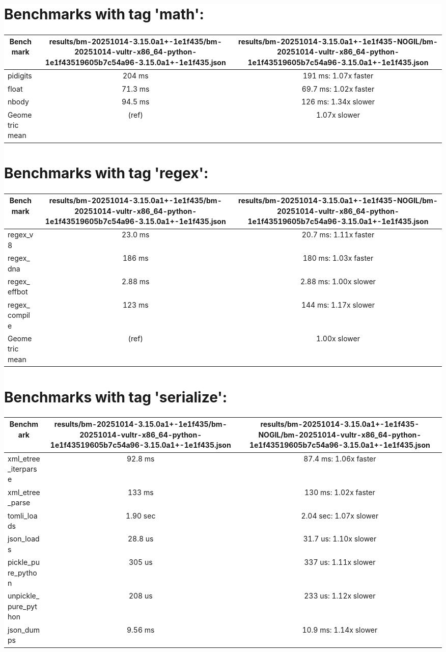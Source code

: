 Benchmarks with tag 'math':
===========================

| Benchmark      | results/bm-20251014-3.15.0a1+-1e1f435/bm-20251014-vultr-x86_64-python-1e1f43519605b7c54a96-3.15.0a1+-1e1f435.json | results/bm-20251014-3.15.0a1+-1e1f435-NOGIL/bm-20251014-vultr-x86_64-python-1e1f43519605b7c54a96-3.15.0a1+-1e1f435.json |
|----------------|:-----------------------------------------------------------------------------------------------------------------:|:-----------------------------------------------------------------------------------------------------------------------:|
| pidigits       | 204 ms                                                                                                            | 191 ms: 1.07x faster                                                                                                    |
| float          | 71.3 ms                                                                                                           | 69.7 ms: 1.02x faster                                                                                                   |
| nbody          | 94.5 ms                                                                                                           | 126 ms: 1.34x slower                                                                                                    |
| Geometric mean | (ref)                                                                                                             | 1.07x slower                                                                                                            |

Benchmarks with tag 'regex':
============================

| Benchmark      | results/bm-20251014-3.15.0a1+-1e1f435/bm-20251014-vultr-x86_64-python-1e1f43519605b7c54a96-3.15.0a1+-1e1f435.json | results/bm-20251014-3.15.0a1+-1e1f435-NOGIL/bm-20251014-vultr-x86_64-python-1e1f43519605b7c54a96-3.15.0a1+-1e1f435.json |
|----------------|:-----------------------------------------------------------------------------------------------------------------:|:-----------------------------------------------------------------------------------------------------------------------:|
| regex_v8       | 23.0 ms                                                                                                           | 20.7 ms: 1.11x faster                                                                                                   |
| regex_dna      | 186 ms                                                                                                            | 180 ms: 1.03x faster                                                                                                    |
| regex_effbot   | 2.88 ms                                                                                                           | 2.88 ms: 1.00x slower                                                                                                   |
| regex_compile  | 123 ms                                                                                                            | 144 ms: 1.17x slower                                                                                                    |
| Geometric mean | (ref)                                                                                                             | 1.00x slower                                                                                                            |

Benchmarks with tag 'serialize':
================================

| Benchmark            | results/bm-20251014-3.15.0a1+-1e1f435/bm-20251014-vultr-x86_64-python-1e1f43519605b7c54a96-3.15.0a1+-1e1f435.json | results/bm-20251014-3.15.0a1+-1e1f435-NOGIL/bm-20251014-vultr-x86_64-python-1e1f43519605b7c54a96-3.15.0a1+-1e1f435.json |
|----------------------|:-----------------------------------------------------------------------------------------------------------------:|:-----------------------------------------------------------------------------------------------------------------------:|
| xml_etree_iterparse  | 92.8 ms                                                                                                           | 87.4 ms: 1.06x faster                                                                                                   |
| xml_etree_parse      | 133 ms                                                                                                            | 130 ms: 1.02x faster                                                                                                    |
| tomli_loads          | 1.90 sec                                                                                                          | 2.04 sec: 1.07x slower                                                                                                  |
| json_loads           | 28.8 us                                                                                                           | 31.7 us: 1.10x slower                                                                                                   |
| pickle_pure_python   | 305 us                                                                                                            | 337 us: 1.11x slower                                                                                                    |
| unpickle_pure_python | 208 us                                                                                                            | 233 us: 1.12x slower                                                                                                    |
| json_dumps           | 9.56 ms                                                                                                           | 10.9 ms: 1.14x slower                                                                                                   |
